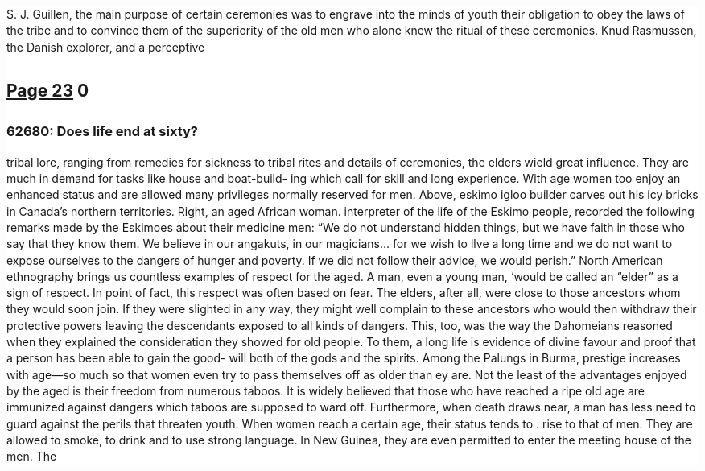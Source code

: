 S. J. Guillen, the main purpose of certain ceremonies was 
to engrave into the minds of youth their obligation to 
obey the laws of the tribe and to convince them of the 
superiority of the old men who alone knew the ritual of 
these ceremonies. 
Knud Rasmussen, the Danish explorer, and a perceptive

## [Page 23](https://demo.humlab.umu.se/courier/062672engo.pdf#page=23) 0

### 62680: Does life end at sixty?

  
tribal lore, ranging from remedies for sickness 
to tribal rites and details of ceremonies, the 
elders wield great influence. They are much in 
demand for tasks like house and boat-build- 
ing which call for skill and long experience. 
With age women too enjoy an enhanced status 
and are allowed many privileges normally 
reserved for men. Above, eskimo igloo builder 
carves out his icy bricks in Canada’s northern 
territories. Right, an aged African woman. 
interpreter of the life of the Eskimo people, recorded the 
following remarks made by the Eskimoes about their 
medicine men: “We do not understand hidden things, 
but we have faith in those who say that they know them. 
We believe in our angakuts, in our magicians... for we 
wish to llve a long time and we do not want to expose 
ourselves to the dangers of hunger and poverty. If we 
did not follow their advice, we would perish.” 
North American ethnography brings us countless 
examples of respect for the aged. A man, even a young 
man, ‘would be called an “elder” as a sign of respect. In 
point of fact, this respect was often based on fear. The 
elders, after all, were close to those ancestors whom they 
would soon join. If they were slighted in any way, they 
might well complain to these ancestors who would then 
withdraw their protective powers leaving the descendants 
exposed to all kinds of dangers. 
This, too, was the way the Dahomeians reasoned when 
they explained the consideration they showed for old 
people. To them, a long life is evidence of divine favour 
and proof that a person has been able to gain the good- 
will both of the gods and the spirits. Among the Palungs 
in Burma, prestige increases with age—so much so that 
women even try to pass themselves off as older than 
ey are. 
Not the least of the advantages enjoyed by the aged is 
their freedom from numerous taboos. It is widely believed 
that those who have reached a ripe old age are immunized 
against dangers which taboos are supposed to ward off. 
Furthermore, when death draws near, a man has less need 
to guard against the perils that threaten youth. 
When women reach a certain age, their status tends to . 
rise to that of men. They are allowed to smoke, to drink 
and to use strong language. In New Guinea, they are even 
permitted to enter the meeting house of the men. The 
  